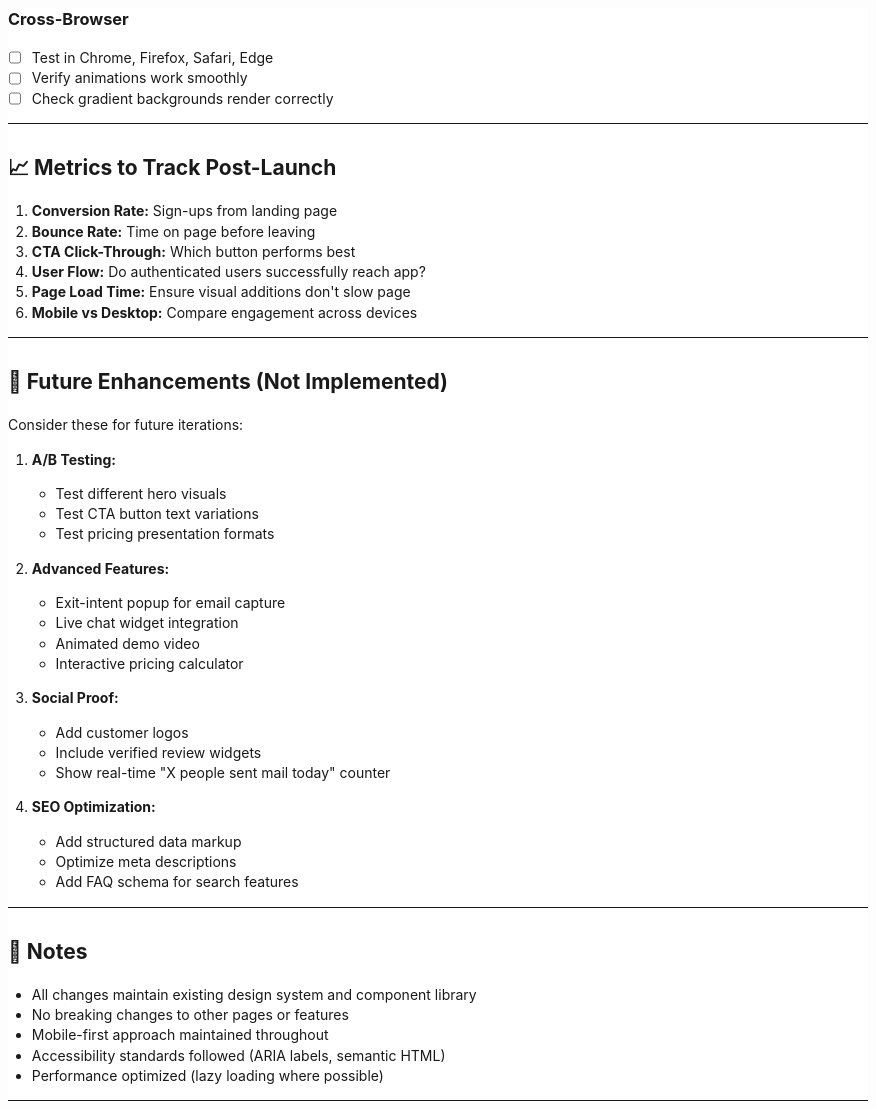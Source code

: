 ### Cross-Browser
- [ ] Test in Chrome, Firefox, Safari, Edge
- [ ] Verify animations work smoothly
- [ ] Check gradient backgrounds render correctly

---

## 📈 Metrics to Track Post-Launch

1. **Conversion Rate:** Sign-ups from landing page
2. **Bounce Rate:** Time on page before leaving
3. **CTA Click-Through:** Which button performs best
4. **User Flow:** Do authenticated users successfully reach app?
5. **Page Load Time:** Ensure visual additions don't slow page
6. **Mobile vs Desktop:** Compare engagement across devices

---

## 🔄 Future Enhancements (Not Implemented)

Consider these for future iterations:

1. **A/B Testing:**
   - Test different hero visuals
   - Test CTA button text variations
   - Test pricing presentation formats

2. **Advanced Features:**
   - Exit-intent popup for email capture
   - Live chat widget integration
   - Animated demo video
   - Interactive pricing calculator

3. **Social Proof:**
   - Add customer logos
   - Include verified review widgets
   - Show real-time "X people sent mail today" counter

4. **SEO Optimization:**
   - Add structured data markup
   - Optimize meta descriptions
   - Add FAQ schema for search features

---

## 📝 Notes

- All changes maintain existing design system and component library
- No breaking changes to other pages or features
- Mobile-first approach maintained throughout
- Accessibility standards followed (ARIA labels, semantic HTML)
- Performance optimized (lazy loading where possible)

---